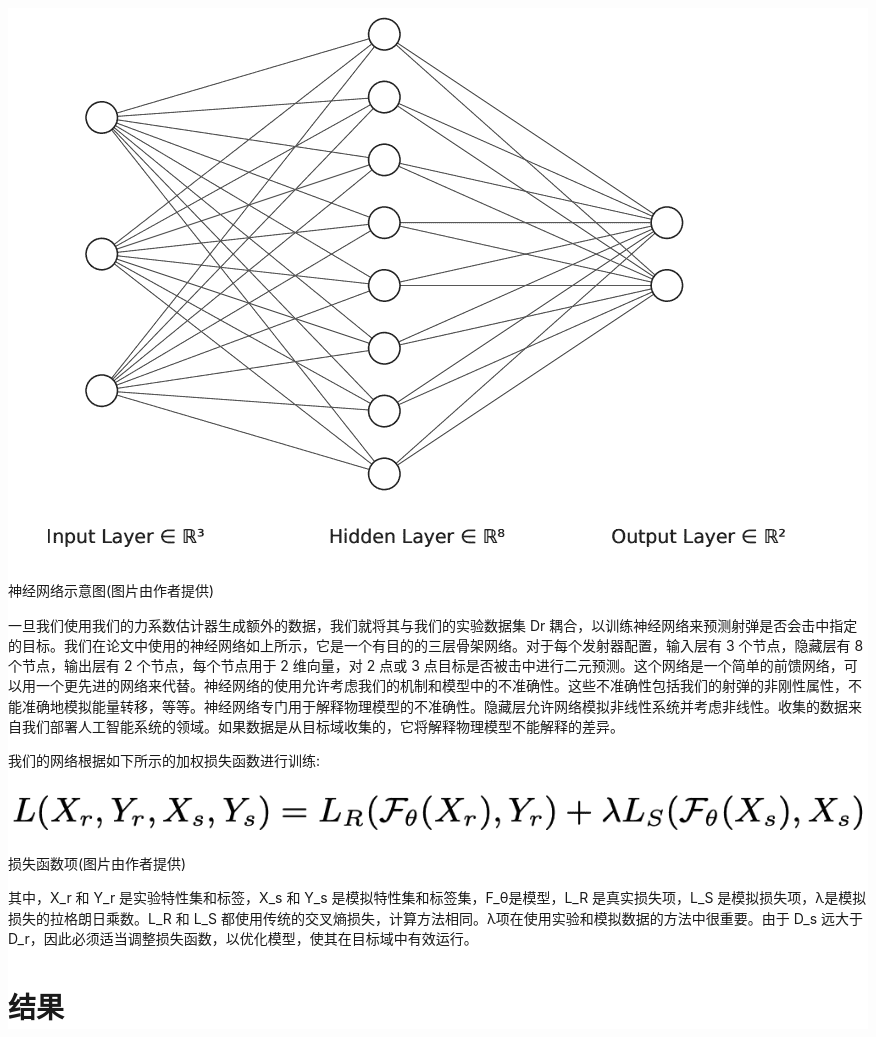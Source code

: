 ![](img/26d98a428a2ad41eefd7563bb9292560.png)

神经网络示意图(图片由作者提供)

一旦我们使用我们的力系数估计器生成额外的数据，我们就将其与我们的实验数据集 Dr 耦合，以训练神经网络来预测射弹是否会击中指定的目标。我们在论文中使用的神经网络如上所示，它是一个有目的的三层骨架网络。对于每个发射器配置，输入层有 3 个节点，隐藏层有 8 个节点，输出层有 2 个节点，每个节点用于 2 维向量，对 2 点或 3 点目标是否被击中进行二元预测。这个网络是一个简单的前馈网络，可以用一个更先进的网络来代替。神经网络的使用允许考虑我们的机制和模型中的不准确性。这些不准确性包括我们的射弹的非刚性属性，不能准确地模拟能量转移，等等。神经网络专门用于解释物理模型的不准确性。隐藏层允许网络模拟非线性系统并考虑非线性。收集的数据来自我们部署人工智能系统的领域。如果数据是从目标域收集的，它将解释物理模型不能解释的差异。

我们的网络根据如下所示的加权损失函数进行训练:

![](img/3db2786b5ec1f601459b6a3b6064096b.png)

损失函数项(图片由作者提供)

其中，X_r 和 Y_r 是实验特性集和标签，X_s 和 Y_s 是模拟特性集和标签集，F_θ是模型，L_R 是真实损失项，L_S 是模拟损失项，λ是模拟损失的拉格朗日乘数。L_R 和 L_S 都使用传统的交叉熵损失，计算方法相同。λ项在使用实验和模拟数据的方法中很重要。由于 D_s 远大于 D_r，因此必须适当调整损失函数，以优化模型，使其在目标域中有效运行。

# **结果**
